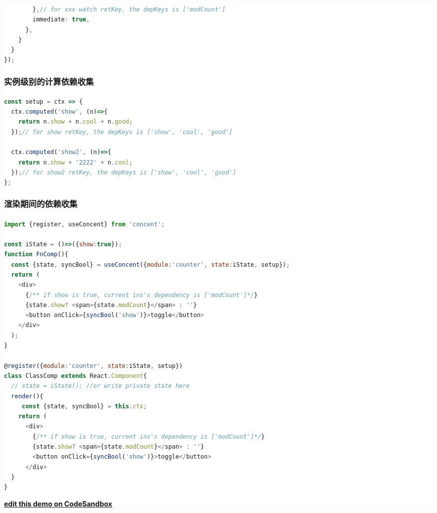 ```js
        },// for xxx watch retKey, the depKeys is ['modCount']
        immediate: true,
      },
    }
  }
});
```

### 实例级别的计算依赖收集

```js
const setup = ctx => {
  ctx.computed('show', (n)=>{
    return n.show + n.cool + n.good;
  });// for show retKey, the depKeys is ['show', 'cool', 'good']

  ctx.computed('show2', (n)=>{
    return n.show + '2222' + n.cool;
  });// for show2 retKey, the depKeys is ['show', 'cool', 'good']
};
```

### 渲染期间的依赖收集

```js
import {register, useConcent} from 'concent';

const iState = ()=>({show:true});
function FnComp(){
  const {state, syncBool} = useConcent({module:'counter', state:iState, setup});
  return (
    <div>
      {/** if show is true, current ins's dependency is ['modCount']*/}
      {state.show? <span>{state.modCount}</span> : ''}
      <button onClick={syncBool('show')}>toggle</button>
    </div>
  );
}

@register({module:'counter', state:iState, setup})
class ClassComp extends React.Component{
  // state = iState(); //or write private state here
  render(){
     const {state, syncBool} = this.ctx;
    return (
      <div>
        {/** if show is true, current ins's dependency is ['modCount']*/}
        {state.show? <span>{state.modCount}</span> : ''}
        <button onClick={syncBool('show')}>toggle</button>
      </div>
  }
}
```
**[edit this demo on CodeSandbox](https://codesandbox.io/s/condescending-satoshi-p5e5dr)**
